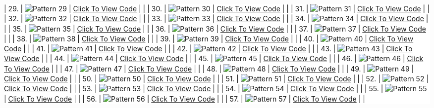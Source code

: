 | 29. | ![Pattern 29](https://github.com/aryashah2k/Programming-Patterns-And-Designs/blob/main/Java%20Pattern%20Programs/Symbol%20Patterns/assets/Pattern%2029.jpg) | <a href="">Click To View Code</a> |  |
| 30. | ![Pattern 30](https://github.com/aryashah2k/Programming-Patterns-And-Designs/blob/main/Java%20Pattern%20Programs/Symbol%20Patterns/assets/Pattern%2030.jpg) | <a href="">Click To View Code</a> |  |
| 31. | ![Pattern 31](https://github.com/aryashah2k/Programming-Patterns-And-Designs/blob/main/Java%20Pattern%20Programs/Symbol%20Patterns/assets/Pattern%2031.jpg) | <a href="">Click To View Code</a> |  |
| 32. | ![Pattern 32](https://github.com/aryashah2k/Programming-Patterns-And-Designs/blob/main/Java%20Pattern%20Programs/Symbol%20Patterns/assets/Pattern%2032.jpg) | <a href="">Click To View Code</a> |  |
| 33. | ![Pattern 33](https://github.com/aryashah2k/Programming-Patterns-And-Designs/blob/main/Java%20Pattern%20Programs/Symbol%20Patterns/assets/Pattern%2033.jpg) | <a href="">Click To View Code</a> |  |
| 34. | ![Pattern 34](https://github.com/aryashah2k/Programming-Patterns-And-Designs/blob/main/Java%20Pattern%20Programs/Symbol%20Patterns/assets/Pattern%2034.jpg) | <a href="">Click To View Code</a> |  |
| 35. | ![Pattern 35](https://github.com/aryashah2k/Programming-Patterns-And-Designs/blob/main/Java%20Pattern%20Programs/Symbol%20Patterns/assets/Pattern%2035.jpg) | <a href="">Click To View Code</a> |  |
| 36. | ![Pattern 36](https://github.com/aryashah2k/Programming-Patterns-And-Designs/blob/main/Java%20Pattern%20Programs/Symbol%20Patterns/assets/Pattern%2036.jpg) | <a href="">Click To View Code</a> |  |
| 37. | ![Pattern 37](https://github.com/aryashah2k/Programming-Patterns-And-Designs/blob/main/Java%20Pattern%20Programs/Symbol%20Patterns/assets/Pattern%2037.jpg) | <a href="">Click To View Code</a> |  |
| 38. | ![Pattern 38](https://github.com/aryashah2k/Programming-Patterns-And-Designs/blob/main/Java%20Pattern%20Programs/Symbol%20Patterns/assets/Pattern%2038.jpg) | <a href="">Click To View Code</a> |  |
| 39. | ![Pattern 39](https://github.com/aryashah2k/Programming-Patterns-And-Designs/blob/main/Java%20Pattern%20Programs/Symbol%20Patterns/assets/Pattern%2039.jpg) | <a href="">Click To View Code</a> |  |
| 40. | ![Pattern 40](https://github.com/aryashah2k/Programming-Patterns-And-Designs/blob/main/Java%20Pattern%20Programs/Symbol%20Patterns/assets/Pattern%2040.jpg) | <a href="">Click To View Code</a> |  |
| 41. | ![Pattern 41](https://github.com/aryashah2k/Programming-Patterns-And-Designs/blob/main/Java%20Pattern%20Programs/Symbol%20Patterns/assets/Pattern%2041.jpg) | <a href="">Click To View Code</a> |  |
| 42. | ![Pattern 42](https://github.com/aryashah2k/Programming-Patterns-And-Designs/blob/main/Java%20Pattern%20Programs/Symbol%20Patterns/assets/Pattern%2042.jpg) | <a href="">Click To View Code</a> |  |
| 43. | ![Pattern 43](https://github.com/aryashah2k/Programming-Patterns-And-Designs/blob/main/Java%20Pattern%20Programs/Symbol%20Patterns/assets/Pattern%2043.jpg) | <a href="">Click To View Code</a> |  |
| 44. | ![Pattern 44](https://github.com/aryashah2k/Programming-Patterns-And-Designs/blob/main/Java%20Pattern%20Programs/Symbol%20Patterns/assets/Pattern%2044.jpg) | <a href="">Click To View Code</a> |  |
| 45. | ![Pattern 45](https://github.com/aryashah2k/Programming-Patterns-And-Designs/blob/main/Java%20Pattern%20Programs/Symbol%20Patterns/assets/Pattern%2045.jpg) | <a href="">Click To View Code</a> |  |
| 46. | ![Pattern 46](https://github.com/aryashah2k/Programming-Patterns-And-Designs/blob/main/Java%20Pattern%20Programs/Symbol%20Patterns/assets/Pattern%2046.jpg) | <a href="">Click To View Code</a> |  |
| 47. | ![Pattern 47](https://github.com/aryashah2k/Programming-Patterns-And-Designs/blob/main/Java%20Pattern%20Programs/Symbol%20Patterns/assets/Pattern%2047.jpg) | <a href="">Click To View Code</a> |  |
| 48. | ![Pattern 48](https://github.com/aryashah2k/Programming-Patterns-And-Designs/blob/main/Java%20Pattern%20Programs/Symbol%20Patterns/assets/Pattern%2048.jpg) | <a href="">Click To View Code</a> |  |
| 49. | ![Pattern 49](https://github.com/aryashah2k/Programming-Patterns-And-Designs/blob/main/Java%20Pattern%20Programs/Symbol%20Patterns/assets/Pattern%2049.jpg) | <a href="">Click To View Code</a> |  |
| 50. | ![Pattern 50](https://github.com/aryashah2k/Programming-Patterns-And-Designs/blob/main/Java%20Pattern%20Programs/Symbol%20Patterns/assets/Pattern%2050.jpg) | <a href="">Click To View Code</a> |  |
| 51. | ![Pattern 51](https://github.com/aryashah2k/Programming-Patterns-And-Designs/blob/main/Java%20Pattern%20Programs/Symbol%20Patterns/assets/Pattern%2051.jpg) | <a href="">Click To View Code</a> |  |
| 52. | ![Pattern 52](https://github.com/aryashah2k/Programming-Patterns-And-Designs/blob/main/Java%20Pattern%20Programs/Symbol%20Patterns/assets/Pattern%2052.jpg) | <a href="">Click To View Code</a> |  |
| 53. | ![Pattern 53](https://github.com/aryashah2k/Programming-Patterns-And-Designs/blob/main/Java%20Pattern%20Programs/Symbol%20Patterns/assets/Pattern%2053.jpg) | <a href="">Click To View Code</a> |  |
| 54. | ![Pattern 54](https://github.com/aryashah2k/Programming-Patterns-And-Designs/blob/main/Java%20Pattern%20Programs/Symbol%20Patterns/assets/Pattern%2054.jpg) | <a href="">Click To View Code</a> |  |
| 55. | ![Pattern 55](https://github.com/aryashah2k/Programming-Patterns-And-Designs/blob/main/Java%20Pattern%20Programs/Symbol%20Patterns/assets/Pattern%2055.jpg) | <a href="">Click To View Code</a> |  |
| 56. | ![Pattern 56](https://github.com/aryashah2k/Programming-Patterns-And-Designs/blob/main/Java%20Pattern%20Programs/Symbol%20Patterns/assets/Pattern%2056.jpg) | <a href="">Click To View Code</a> |  |
| 57. | ![Pattern 57](https://github.com/aryashah2k/Programming-Patterns-And-Designs/blob/main/Java%20Pattern%20Programs/Symbol%20Patterns/assets/Pattern%2057.jpg) | <a href="">Click To View Code</a> |  |
